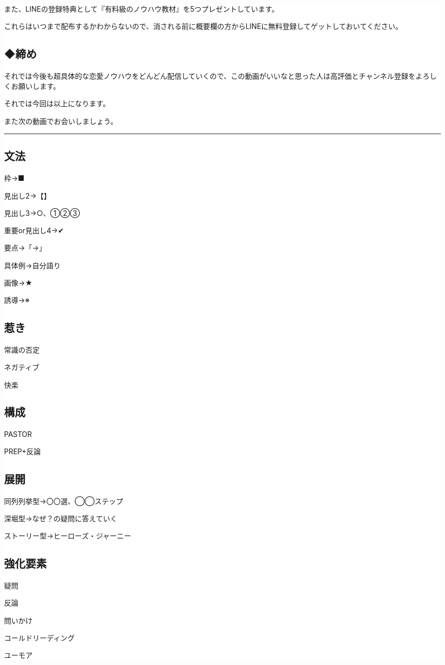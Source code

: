 また、LINEの登録特典として『有料級のノウハウ教材』を5つプレゼントしています。

これらはいつまで配布するかわからないので、消される前に概要欄の方からLINEに無料登録してゲットしておいてください。


## ◆締め

それでは今後も超具体的な恋愛ノウハウをどんどん配信していくので、この動画がいいなと思った人は高評価とチャンネル登録をよろしくお願いします。


それでは今回は以上になります。

また次の動画でお会いしましょう。



-----------------------------------



## 文法

枠→■

見出し2→【】

見出し3→○、①②③

重要or見出し4→✔︎︎︎︎

要点→「→」

具体例→自分語り

画像→★

誘導→※


## 惹き

常識の否定

ネガティブ

快楽


## 構成

PASTOR

PREP+反論


## 展開

同列列挙型→〇〇選、◯◯ステップ

深堀型→なぜ？の疑問に答えていく

ストーリー型→ヒーローズ・ジャーニー


## 強化要素

疑問

反論

問いかけ

コールドリーディング

ユーモア
